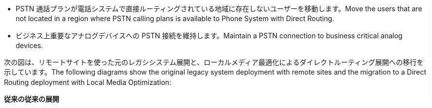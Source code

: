 - <span data-ttu-id="003e6-165">PSTN 通話プランが電話システムで直接ルーティングされている地域に存在しないユーザーを移動します。</span><span class="sxs-lookup"><span data-stu-id="003e6-165">Move the users that are not located in a region where PSTN calling plans is available to Phone System with Direct Routing.</span></span> 

- <span data-ttu-id="003e6-166">ビジネス上重要なアナログデバイスへの PSTN 接続を維持します。</span><span class="sxs-lookup"><span data-stu-id="003e6-166">Maintain a PSTN connection to business critical analog devices.</span></span>

<span data-ttu-id="003e6-167">次の図は、リモートサイトを使った元のレガシシステム展開と、ローカルメディア最適化によるダイレクトルーティング展開への移行を示しています。</span><span class="sxs-lookup"><span data-stu-id="003e6-167">The following diagrams show the original legacy system deployment with remote sites and the migration to a Direct Routing deployment with Local Media Optimization:</span></span>

<span data-ttu-id="003e6-168">**従来の従来の展開**  